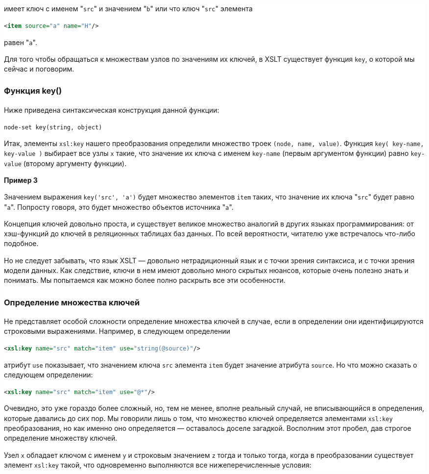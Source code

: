 имеет ключ с именем "`src`" и значением "`b`" или что ключ "`src`" элемента

```xml
<item source="a" name="H"/>
```

равен "`a`".

Для того чтобы обращаться к множествам узлов по значениям их ключей, в XSLT существует функция `key`, о которой мы сейчас и поговорим.

### Функция key()

Ниже приведена синтаксическая конструкция данной функции:

```
node-set key(string, object)
```

Итак, элементы `xsl:key` нашего преобразования определили множество троек `(node, name, value)`. Функция `key( key-name, key-value )` выбирает все узлы `x` такие, что значение их ключа с именем `key-name` (первым аргументом функции) равно `key-value` (второму аргументу функции).

**Пример 3**

Значением выражения `key('src', 'a')` будет множество элементов `item` таких, что значение их ключа "`src`" будет равно "`a`". Попросту говоря, это будет множество объектов источника "`a`".

Концепция ключей довольно проста, и существует великое множество аналогий в других языках программирования: от хэш-функций до ключей в реляционных таблицах баз данных. По всей вероятности, читателю уже встречалось что-либо подобное.

Но не следует забывать, что язык XSLT — довольно нетрадиционный язык и с точки зрения синтаксиса, и с точки зрения модели данных. Как следствие, ключи в нем имеют довольно много скрытых нюансов, которые очень полезно знать и понимать. Мы попытаемся как можно более полно раскрыть все эти особенности.

### Определение множества ключей

Не представляет особой сложности определение множества ключей в случае, если в определении они идентифицируются строковыми выражениями. Например, в следующем определении

```xml
<xsl:key name="src" match="item" use="string(@source)"/>
```

атрибут `use` показывает, что значением ключа `src` элемента `item` будет значение атрибута `source`. Но что можно сказать о следующем определении:

```xml
<xsl:key name="src" match="item" use="@*"/>
```

Очевидно, это уже гораздо более сложный, но, тем не менее, вполне реальный случай, не вписывающийся в определения, которые давались до сих пор. Мы говорили лишь о том, что множество ключей определяется элементами `xsl:key` преобразования, но как именно оно определяется — оставалось доселе загадкой. Восполним этот пробел, дав строгое определение множеству ключей.

Узел `x` обладает ключом с именем `y` и строковым значением `z` тогда и только тогда, когда в преобразовании существует элемент `xsl:key` такой, что одновременно выполняются все нижеперечисленные условия:
